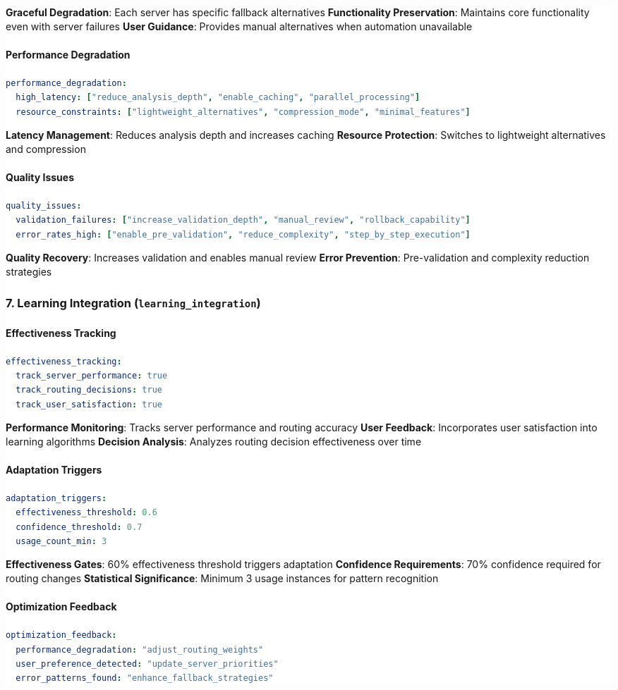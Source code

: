 **Graceful Degradation**: Each server has specific fallback alternatives
**Functionality Preservation**: Maintains core functionality even with server failures
**User Guidance**: Provides manual alternatives when automation unavailable

#### Performance Degradation
```yaml
performance_degradation:
  high_latency: ["reduce_analysis_depth", "enable_caching", "parallel_processing"]
  resource_constraints: ["lightweight_alternatives", "compression_mode", "minimal_features"]
```

**Latency Management**: Reduces analysis depth and increases caching
**Resource Protection**: Switches to lightweight alternatives and compression

#### Quality Issues
```yaml
quality_issues:
  validation_failures: ["increase_validation_depth", "manual_review", "rollback_capability"]
  error_rates_high: ["enable_pre_validation", "reduce_complexity", "step_by_step_execution"]
```

**Quality Recovery**: Increases validation and enables manual review
**Error Prevention**: Pre-validation and complexity reduction strategies

### 7. Learning Integration (`learning_integration`)

#### Effectiveness Tracking
```yaml
effectiveness_tracking:
  track_server_performance: true
  track_routing_decisions: true
  track_user_satisfaction: true
```

**Performance Monitoring**: Tracks server performance and routing accuracy
**User Feedback**: Incorporates user satisfaction into learning algorithms
**Decision Analysis**: Analyzes routing decision effectiveness over time

#### Adaptation Triggers
```yaml
adaptation_triggers:
  effectiveness_threshold: 0.6
  confidence_threshold: 0.7
  usage_count_min: 3
```

**Effectiveness Gates**: 60% effectiveness threshold triggers adaptation
**Confidence Requirements**: 70% confidence required for routing changes
**Statistical Significance**: Minimum 3 usage instances for pattern recognition

#### Optimization Feedback
```yaml
optimization_feedback:
  performance_degradation: "adjust_routing_weights"
  user_preference_detected: "update_server_priorities"
  error_patterns_found: "enhance_fallback_strategies"
```
